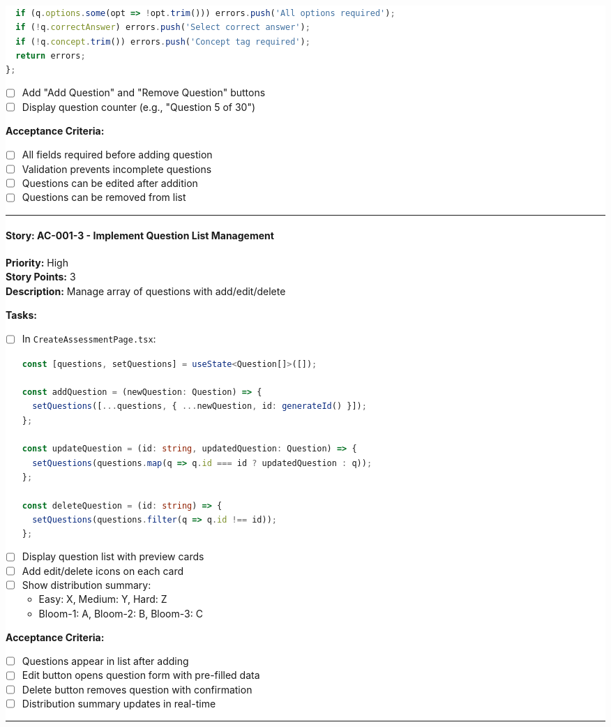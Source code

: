   ```typescript
    if (q.options.some(opt => !opt.trim())) errors.push('All options required');
    if (!q.correctAnswer) errors.push('Select correct answer');
    if (!q.concept.trim()) errors.push('Concept tag required');
    return errors;
  };
  ```
- [ ] Add "Add Question" and "Remove Question" buttons
- [ ] Display question counter (e.g., "Question 5 of 30")

**Acceptance Criteria:**
- [ ] All fields required before adding question
- [ ] Validation prevents incomplete questions
- [ ] Questions can be edited after addition
- [ ] Questions can be removed from list

---

#### Story: AC-001-3 - Implement Question List Management
**Priority:** High  
**Story Points:** 3  
**Description:** Manage array of questions with add/edit/delete

**Tasks:**
- [ ] In `CreateAssessmentPage.tsx`:
  ```typescript
  const [questions, setQuestions] = useState<Question[]>([]);

  const addQuestion = (newQuestion: Question) => {
    setQuestions([...questions, { ...newQuestion, id: generateId() }]);
  };

  const updateQuestion = (id: string, updatedQuestion: Question) => {
    setQuestions(questions.map(q => q.id === id ? updatedQuestion : q));
  };

  const deleteQuestion = (id: string) => {
    setQuestions(questions.filter(q => q.id !== id));
  };
  ```
- [ ] Display question list with preview cards
- [ ] Add edit/delete icons on each card
- [ ] Show distribution summary:
  - Easy: X, Medium: Y, Hard: Z
  - Bloom-1: A, Bloom-2: B, Bloom-3: C

**Acceptance Criteria:**
- [ ] Questions appear in list after adding
- [ ] Edit button opens question form with pre-filled data
- [ ] Delete button removes question with confirmation
- [ ] Distribution summary updates in real-time

---
